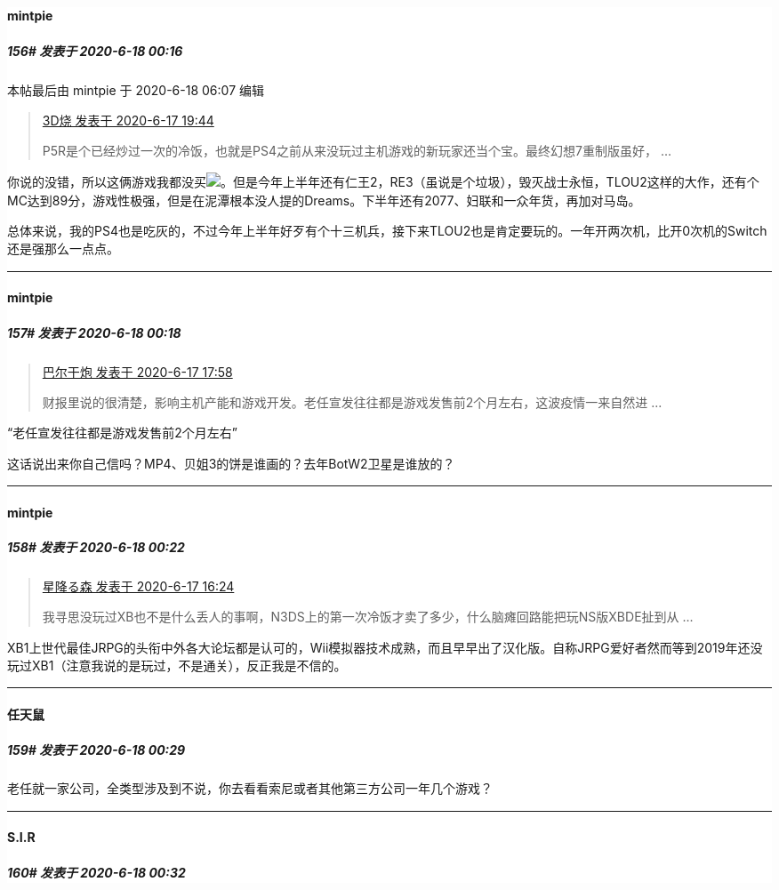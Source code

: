 ####  mintpie  
##### 156#       发表于 2020-6-18 00:16


 本帖最后由 mintpie 于 2020-6-18 06:07 编辑 
<blockquote><a href="httphttps://bbs.saraba1st.com/2b/forum.php?mod=redirect&amp;goto=findpost&amp;pid=47842176&amp;ptid=1942211" target="_blank">3D烧 发表于 2020-6-17 19:44</a>

P5R是个已经炒过一次的冷饭，也就是PS4之前从来没玩过主机游戏的新玩家还当个宝。最终幻想7重制版虽好， ...</blockquote>
你说的没错，所以这俩游戏我都没买<img src="https://static.saraba1st.com/image/smiley/face2017/067.png" referrerpolicy="no-referrer">。但是今年上半年还有仁王2，RE3（虽说是个垃圾），毁灭战士永恒，TLOU2这样的大作，还有个MC达到89分，游戏性极强，但是在泥潭根本没人提的Dreams。下半年还有2077、妇联和一众年货，再加对马岛。


总体来说，我的PS4也是吃灰的，不过今年上半年好歹有个十三机兵，接下来TLOU2也是肯定要玩的。一年开两次机，比开0次机的Switch还是强那么一点点。


-----

####  mintpie  
##### 157#       发表于 2020-6-18 00:18


<blockquote><a href="httphttps://bbs.saraba1st.com/2b/forum.php?mod=redirect&amp;goto=findpost&amp;pid=47840864&amp;ptid=1942211" target="_blank">巴尔干炮 发表于 2020-6-17 17:58</a>

财报里说的很清楚，影响主机产能和游戏开发。老任宣发往往都是游戏发售前2个月左右，这波疫情一来自然进 ...</blockquote>
“老任宣发往往都是游戏发售前2个月左右”


这话说出来你自己信吗？MP4、贝姐3的饼是谁画的？去年BotW2卫星是谁放的？


-----

####  mintpie  
##### 158#       发表于 2020-6-18 00:22


<blockquote><a href="httphttps://bbs.saraba1st.com/2b/forum.php?mod=redirect&amp;goto=findpost&amp;pid=47839625&amp;ptid=1942211" target="_blank">星降る森 发表于 2020-6-17 16:24</a>

我寻思没玩过XB也不是什么丢人的事啊，N3DS上的第一次冷饭才卖了多少，什么脑瘫回路能把玩NS版XBDE扯到从 ...</blockquote>
XB1上世代最佳JRPG的头衔中外各大论坛都是认可的，Wii模拟器技术成熟，而且早早出了汉化版。自称JRPG爱好者然而等到2019年还没玩过XB1（注意我说的是玩过，不是通关），反正我是不信的。


-----

####  任天鼠  
##### 159#       发表于 2020-6-18 00:29


老任就一家公司，全类型涉及到不说，你去看看索尼或者其他第三方公司一年几个游戏？


-----

####  S.I.R  
##### 160#       发表于 2020-6-18 00:32

